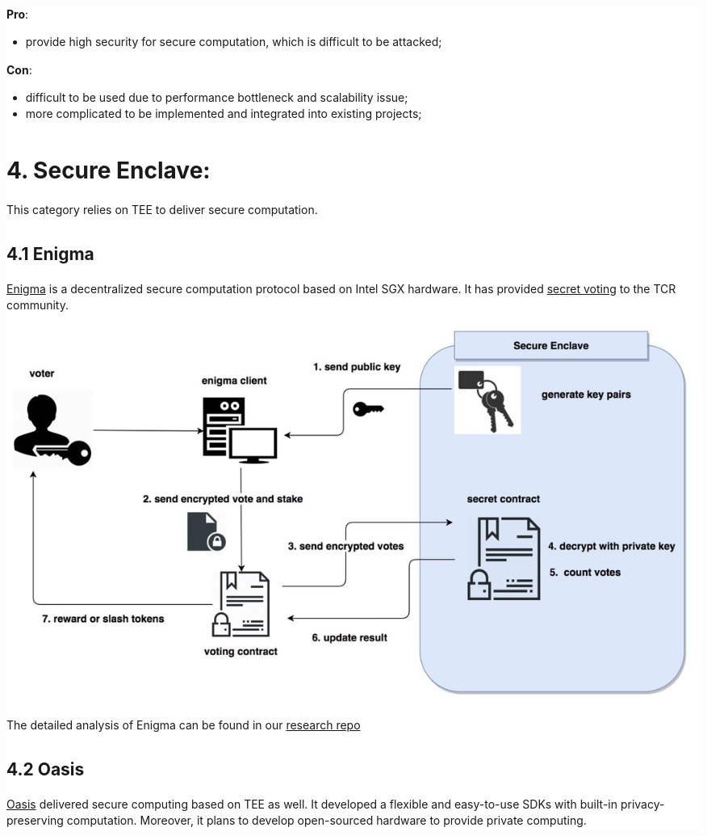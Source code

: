 **Pro**:

* provide high security for secure computation, which is difficult to be attacked;

**Con**:

* difficult to be used due to performance bottleneck and scalability issue;
* more complicated to be implemented and integrated into existing projects;

# 4. Secure Enclave:

This category relies on TEE to deliver secure computation. 

## 4.1 Enigma

[Enigma](https://enigma.co/) is a decentralized secure computation protocol based on Intel SGX hardware. It has provided [secret voting](https://blog.enigma.co/secret-voting-an-update-code-walkthrough-605e8635e725) to the TCR community. 

<img src="img/voting.jpg" />

The detailed analysis of Enigma can be found in our [research repo](https://github.com/oceanprotocol/research/tree/master/00-enigma-mpc/0-Enigma-Integration)

## 4.2 Oasis

[Oasis](https://www.oasislabs.com/) delivered secure computing based on TEE as well. It developed a flexible and easy-to-use SDKs with built-in privacy-preserving computation. Moreover, it plans to develop open-sourced hardware to provide private computing.
